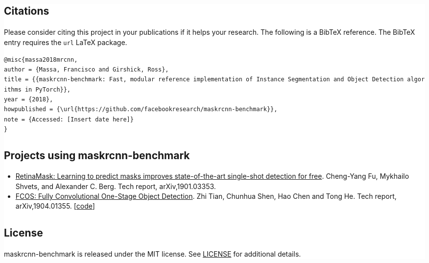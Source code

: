 ## Citations
Please consider citing this project in your publications if it helps your research. The following is a BibTeX reference. The BibTeX entry requires the `url` LaTeX package.
```
@misc{massa2018mrcnn,
author = {Massa, Francisco and Girshick, Ross},
title = {{maskrcnn-benchmark: Fast, modular reference implementation of Instance Segmentation and Object Detection algorithms in PyTorch}},
year = {2018},
howpublished = {\url{https://github.com/facebookresearch/maskrcnn-benchmark}},
note = {Accessed: [Insert date here]}
}
```

## Projects using maskrcnn-benchmark

- [RetinaMask: Learning to predict masks improves state-of-the-art single-shot detection for free](https://arxiv.org/abs/1901.03353). 
  Cheng-Yang Fu, Mykhailo Shvets, and Alexander C. Berg.
  Tech report, arXiv,1901.03353.
- [FCOS: Fully Convolutional One-Stage Object Detection](https://arxiv.org/abs/1904.01355).
  Zhi Tian, Chunhua Shen, Hao Chen and Tong He.
  Tech report, arXiv,1904.01355. [[code](https://github.com/tianzhi0549/FCOS)]

## License

maskrcnn-benchmark is released under the MIT license. See [LICENSE](LICENSE) for additional details.